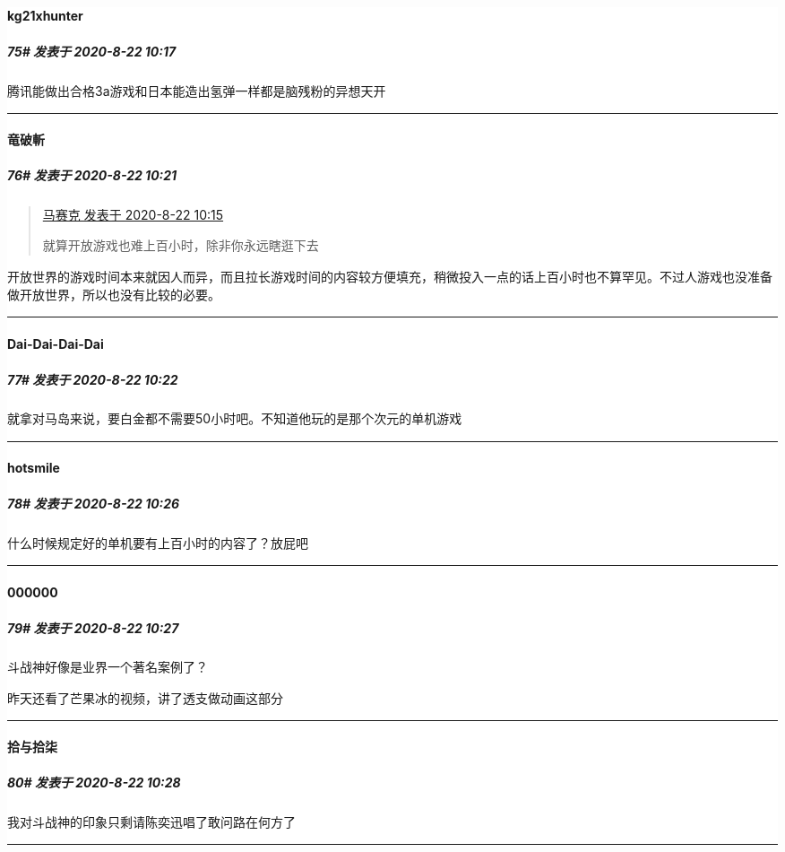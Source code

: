 ####  kg21xhunter  
##### 75#       发表于 2020-8-22 10:17


腾讯能做出合格3a游戏和日本能造出氢弹一样都是脑残粉的异想天开


-----

####  竜破斬  
##### 76#       发表于 2020-8-22 10:21


<blockquote><a href="httphttps://bbs.saraba1st.com/2b/forum.php?mod=redirect&amp;goto=findpost&amp;pid=48513529&amp;ptid=1955934" target="_blank">马赛克 发表于 2020-8-22 10:15</a>

就算开放游戏也难上百小时，除非你永远瞎逛下去</blockquote>
开放世界的游戏时间本来就因人而异，而且拉长游戏时间的内容较方便填充，稍微投入一点的话上百小时也不算罕见。不过人游戏也没准备做开放世界，所以也没有比较的必要。


-----

####  Dai-Dai-Dai-Dai  
##### 77#       发表于 2020-8-22 10:22


就拿对马岛来说，要白金都不需要50小时吧。不知道他玩的是那个次元的单机游戏


-----

####  hotsmile  
##### 78#       发表于 2020-8-22 10:26


什么时候规定好的单机要有上百小时的内容了？放屁吧


-----

####  000000  
##### 79#       发表于 2020-8-22 10:27


斗战神好像是业界一个著名案例了？


昨天还看了芒果冰的视频，讲了透支做动画这部分


-----

####  拾与拾柒  
##### 80#       发表于 2020-8-22 10:28


我对斗战神的印象只剩请陈奕迅唱了敢问路在何方了


-----
